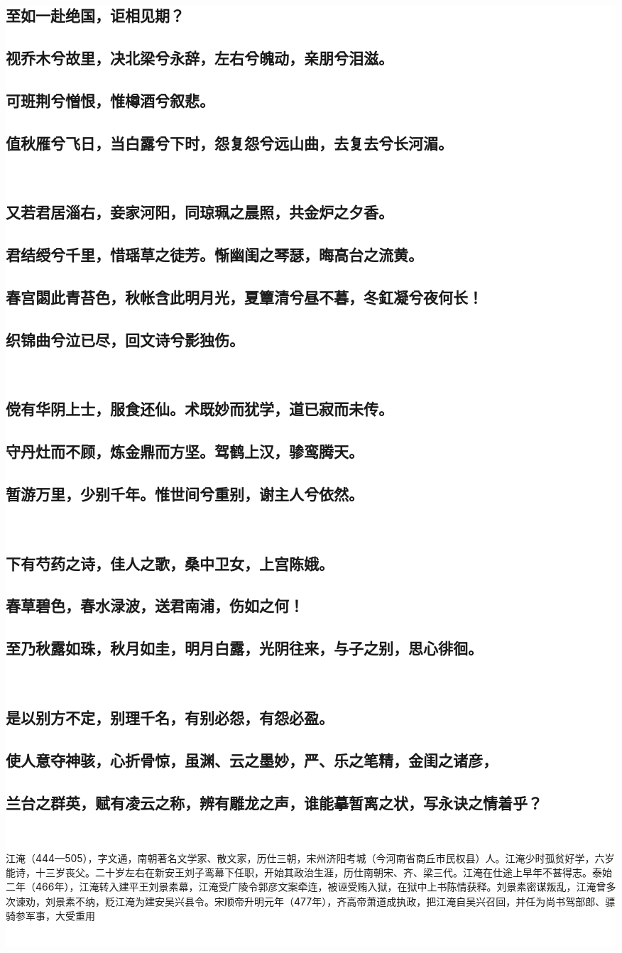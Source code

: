 ## 至如一赴绝国，讵相见期？
## 视乔木兮故里，决北梁兮永辞，左右兮魄动，亲朋兮泪滋。
## 可班荆兮憎恨，惟樽酒兮叙悲。
## 值秋雁兮飞日，当白露兮下时，怨复怨兮远山曲，去复去兮长河湄。

&nbsp;
## 又若君居淄右，妾家河阳，同琼珮之晨照，共金炉之夕香。
## 君结绶兮千里，惜瑶草之徒芳。惭幽闺之琴瑟，晦高台之流黄。
## 春宫閟此青苔色，秋帐含此明月光，夏簟清兮昼不暮，冬釭凝兮夜何长！
## 织锦曲兮泣已尽，回文诗兮影独伤。

&nbsp;
## 傥有华阴上士，服食还仙。术既妙而犹学，道已寂而未传。
## 守丹灶而不顾，炼金鼎而方坚。驾鹤上汉，骖鸾腾天。
## 暂游万里，少别千年。惟世间兮重别，谢主人兮依然。
&nbsp;

## 下有芍药之诗，佳人之歌，桑中卫女，上宫陈娥。
## 春草碧色，春水渌波，送君南浦，伤如之何！
## 至乃秋露如珠，秋月如圭，明月白露，光阴往来，与子之别，思心徘徊。
&nbsp;

## 是以别方不定，别理千名，有别必怨，有怨必盈。
## 使人意夺神骇，心折骨惊，虽渊、云之墨妙，严、乐之笔精，金闺之诸彦，
## 兰台之群英，赋有凌云之称，辨有雕龙之声，谁能摹暂离之状，写永诀之情着乎？


&nbsp;


江淹（444—505），字文通，南朝著名文学家、散文家，历仕三朝，宋州济阳考城（今河南省商丘市民权县）人。江淹少时孤贫好学，六岁能诗，十三岁丧父。二十岁左右在新安王刘子鸾幕下任职，开始其政治生涯，历仕南朝宋、齐、梁三代。江淹在仕途上早年不甚得志。泰始二年（466年），江淹转入建平王刘景素幕，江淹受广陵令郭彦文案牵连，被诬受贿入狱，在狱中上书陈情获释。刘景素密谋叛乱，江淹曾多次谏劝，刘景素不纳，贬江淹为建安吴兴县令。宋顺帝升明元年（477年），齐高帝萧道成执政，把江淹自吴兴召回，并任为尚书驾部郎、骠骑参军事，大受重用




&nbsp;
